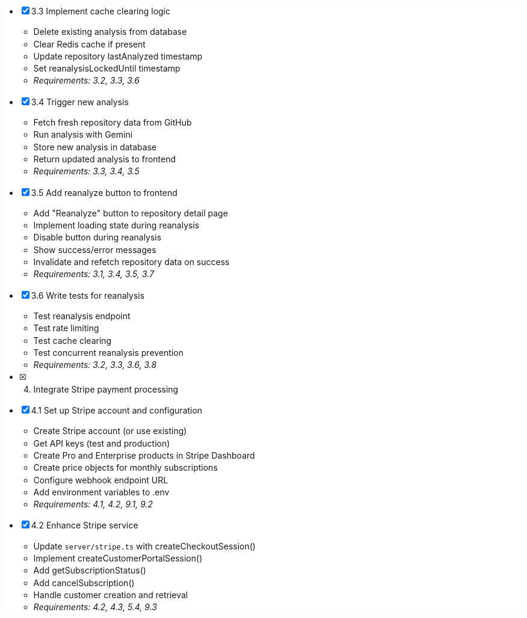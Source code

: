 - [x] 3.3 Implement cache clearing logic

  - Delete existing analysis from database
  - Clear Redis cache if present
  - Update repository lastAnalyzed timestamp
  - Set reanalysisLockedUntil timestamp
  - _Requirements: 3.2, 3.3, 3.6_

- [x] 3.4 Trigger new analysis

  - Fetch fresh repository data from GitHub
  - Run analysis with Gemini
  - Store new analysis in database
  - Return updated analysis to frontend
  - _Requirements: 3.3, 3.4, 3.5_

- [x] 3.5 Add reanalyze button to frontend


  - Add "Reanalyze" button to repository detail page
  - Implement loading state during reanalysis
  - Disable button during reanalysis
  - Show success/error messages
  - Invalidate and refetch repository data on success
  - _Requirements: 3.1, 3.4, 3.5, 3.7_

- [x] 3.6 Write tests for reanalysis






  - Test reanalysis endpoint
  - Test rate limiting
  - Test cache clearing
  - Test concurrent reanalysis prevention
  - _Requirements: 3.2, 3.3, 3.6, 3.8_


- [x] 4. Integrate Stripe payment processing


- [x] 4.1 Set up Stripe account and configuration


  - Create Stripe account (or use existing)
  - Get API keys (test and production)
  - Create Pro and Enterprise products in Stripe Dashboard
  - Create price objects for monthly subscriptions
  - Configure webhook endpoint URL
  - Add environment variables to .env
  - _Requirements: 4.1, 4.2, 9.1, 9.2_

- [x] 4.2 Enhance Stripe service


  - Update `server/stripe.ts` with createCheckoutSession()
  - Implement createCustomerPortalSession()
  - Add getSubscriptionStatus()
  - Add cancelSubscription()
  - Handle customer creation and retrieval
  - _Requirements: 4.2, 4.3, 5.4, 9.3_
